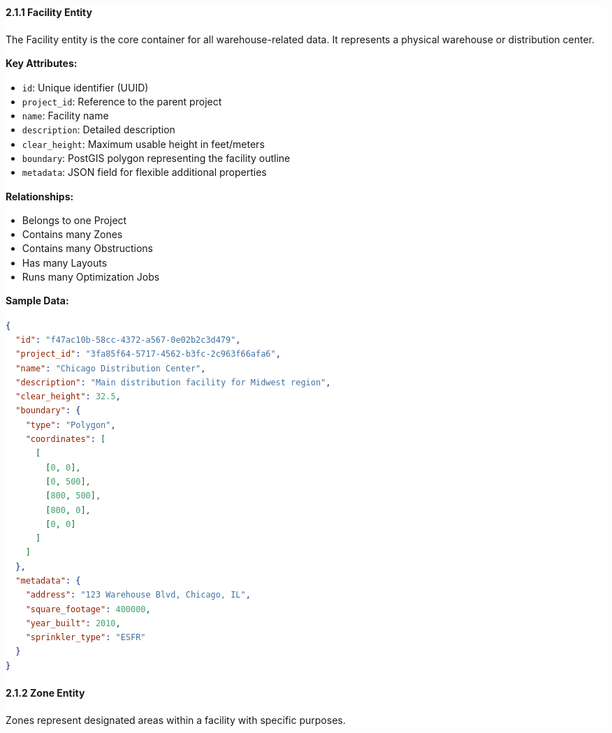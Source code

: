 #### 2.1.1 Facility Entity

The Facility entity is the core container for all warehouse-related data. It represents a physical warehouse or distribution center.

**Key Attributes:**
- `id`: Unique identifier (UUID)
- `project_id`: Reference to the parent project
- `name`: Facility name
- `description`: Detailed description
- `clear_height`: Maximum usable height in feet/meters
- `boundary`: PostGIS polygon representing the facility outline
- `metadata`: JSON field for flexible additional properties

**Relationships:**
- Belongs to one Project
- Contains many Zones
- Contains many Obstructions
- Has many Layouts
- Runs many Optimization Jobs

**Sample Data:**
```json
{
  "id": "f47ac10b-58cc-4372-a567-0e02b2c3d479",
  "project_id": "3fa85f64-5717-4562-b3fc-2c963f66afa6",
  "name": "Chicago Distribution Center",
  "description": "Main distribution facility for Midwest region",
  "clear_height": 32.5,
  "boundary": {
    "type": "Polygon",
    "coordinates": [
      [
        [0, 0],
        [0, 500],
        [800, 500],
        [800, 0],
        [0, 0]
      ]
    ]
  },
  "metadata": {
    "address": "123 Warehouse Blvd, Chicago, IL",
    "square_footage": 400000,
    "year_built": 2010,
    "sprinkler_type": "ESFR"
  }
}
```

#### 2.1.2 Zone Entity

Zones represent designated areas within a facility with specific purposes.
